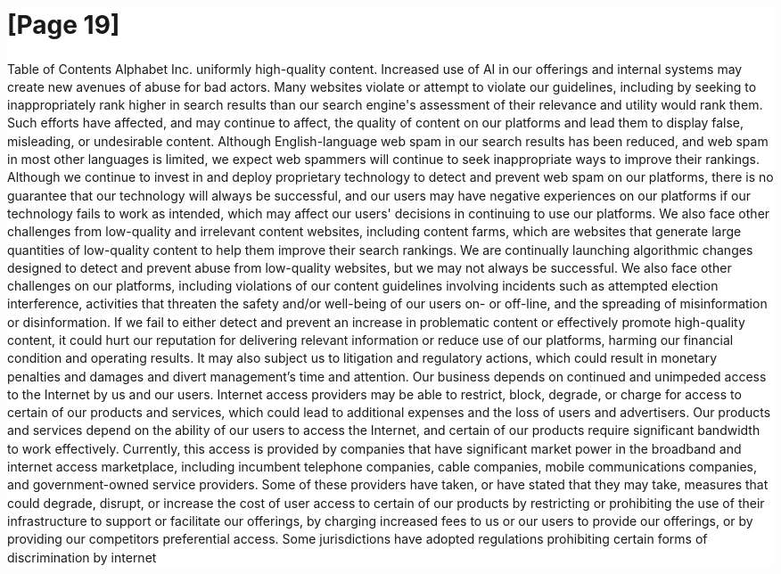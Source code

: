 
# [Page 19]

Table of Contents Alphabet Inc.
uniformly high-quality content. Increased use of AI in our offerings and internal systems may create new avenues of
abuse for bad actors.
Many websites violate or attempt to violate our guidelines, including by seeking to inappropriately rank higher in
search results than our search engine's assessment of their relevance and utility would rank them. Such efforts have
affected, and may continue to affect, the quality of content on our platforms and lead them to display false, misleading,
or undesirable content. Although English-language web spam in our search results has been reduced, and web spam
in most other languages is limited, we expect web spammers will continue to seek inappropriate ways to improve their
rankings. Although we continue to invest in and deploy proprietary technology to detect and prevent web spam on our
platforms, there is no guarantee that our technology will always be successful, and our users may have negative
experiences on our platforms if our technology fails to work as intended, which may affect our users' decisions in
continuing to use our platforms. We also face other challenges from low-quality and irrelevant content websites,
including content farms, which are websites that generate large quantities of low-quality content to help them improve
their search rankings. We are continually launching algorithmic changes designed to detect and prevent abuse from
low-quality websites, but we may not always be successful. We also face other challenges on our platforms, including
violations of our content guidelines involving incidents such as attempted election interference, activities that threaten
the safety and/or well-being of our users on- or off-line, and the spreading of misinformation or disinformation.
If we fail to either detect and prevent an increase in problematic content or effectively promote high-quality
content, it could hurt our reputation for delivering relevant information or reduce use of our platforms, harming our
financial condition and operating results. It may also subject us to litigation and regulatory actions, which could result in
monetary penalties and damages and divert management’s time and attention.
Our business depends on continued and unimpeded access to the Internet by us and our users. Internet
access providers may be able to restrict, block, degrade, or charge for access to certain of our products and
services, which could lead to additional expenses and the loss of users and advertisers.
Our products and services depend on the ability of our users to access the Internet, and certain of our products
require significant bandwidth to work effectively. Currently, this access is provided by companies that have significant
market power in the broadband and internet access marketplace, including incumbent telephone companies, cable
companies, mobile communications companies, and government-owned service providers. Some of these providers
have taken, or have stated that they may take, measures that could degrade, disrupt, or increase the cost of user
access to certain of our products by restricting or prohibiting the use of their infrastructure to support or facilitate our
offerings, by charging increased fees to us or our users to provide our offerings, or by providing our competitors
preferential access. Some jurisdictions have adopted regulations prohibiting certain forms of discrimination by internet